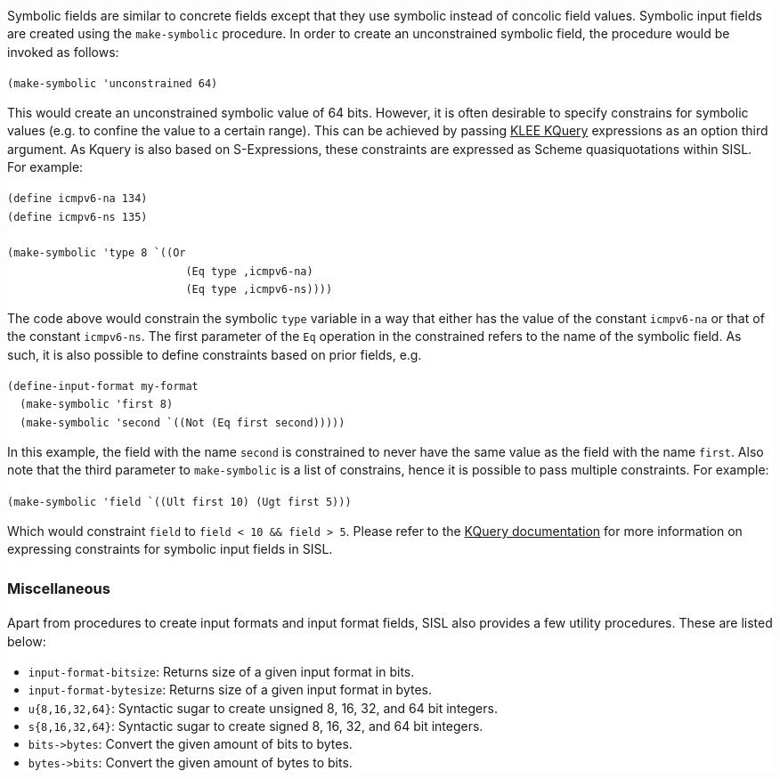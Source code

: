 Symbolic fields are similar to concrete fields except that they use symbolic instead of concolic field values.
Symbolic input fields are created using the `make-symbolic` procedure.
In order to create an unconstrained symbolic field, the procedure would be invoked as follows:

	(make-symbolic 'unconstrained 64)

This would create an unconstrained symbolic value of 64 bits.
However, it is often desirable to specify constrains for symbolic values (e.g. to confine the value to a certain range).
This can be achieved by passing [KLEE KQuery][kquery] expressions as an option third argument.
As Kquery is also based on S-Expressions, these constraints are expressed as Scheme quasiquotations within SISL.
For example:

	(define icmpv6-na 134)
	(define icmpv6-ns 135)

	(make-symbolic 'type 8 `((Or
	                            (Eq type ,icmpv6-na)
	                            (Eq type ,icmpv6-ns))))

The code above would constrain the symbolic `type` variable in a way that either has the value of the constant `icmpv6-na` or that of the constant `icmpv6-ns`.
The first parameter of the `Eq` operation in the constrained refers to the name of the symbolic field.
As such, it is also possible to define constraints based on prior fields, e.g.

	(define-input-format my-format
	  (make-symbolic 'first 8)
	  (make-symbolic 'second `((Not (Eq first second)))))

In this example, the field with the name `second` is constrained to never have the same value as the field with the name `first`.
Also note that the third parameter to `make-symbolic` is a list of constrains, hence it is possible to pass multiple constraints.
For example:

	(make-symbolic 'field `((Ult first 10) (Ugt first 5)))

Which would constraint `field` to `field < 10 && field > 5`.
Please refer to the [KQuery documentation][kquery] for more information on expressing constraints for symbolic input fields in SISL.

### Miscellaneous

Apart from procedures to create input formats and input format fields, SISL also provides a few utility procedures.
These are listed below:

* `input-format-bitsize`: Returns size of a given input format in bits.
* `input-format-bytesize`: Returns size of a given input format in bytes.
* `u{8,16,32,64}`: Syntactic sugar to create unsigned 8, 16, 32, and 64 bit integers.
* `s{8,16,32,64}`: Syntactic sugar to create signed 8, 16, 32, and 64 bit integers.
* `bits->bytes`: Convert the given amount of bits to bytes.
* `bytes->bits`: Convert the given amount of bytes to bits.


[docker web]: https://www.docker.io/
[docker linux]: https://docs.docker.com/engine/install/ubuntu/
[docker windows]: https://docs.docker.com/desktop/windows/install/
[docker mac]: https://docs.docker.com/desktop/mac/install/
[docker images]: https://docs.docker.com/engine/reference/commandline/images/
[riot web]: https://riot-os.org
[uart wikipedia]: https://en.wikipedia.org/wiki/Universal_asynchronous_receiver-transmitter
[ct wikipedia]: https://en.wikipedia.org/wiki/Concolic_testing
[ethernet wikipedia]: https://en.wikipedia.org/wiki/Ethernet_frame
[ipv6 wikipedia]: https://en.wikipedia.org/wiki/IPv6_packet
[udp wikipedia]: https://en.wikipedia.org/wiki/User_Datagram_Protocol#UDP_datagram_structure
[tcp/ip wikipedia]: https://en.wikipedia.org/wiki/TCP/IP_model
[bencode wikipedia]: https://en.wikipedia.org/wiki/Bencode
[twocomp wikipedia]: https://en.wikipedia.org/wiki/Two%27s_complement
[r7rs scheme]: https://small.r7rs.org/
[ipv6 message format]: https://datatracker.ietf.org/doc/html/rfc8200#section-3
[rfc4443]: https://datatracker.ietf.org/doc/html/rfc4443
[rfc1055]: https://datatracker.ietf.org/doc/html/rfc1055
[kquery]: https://klee.github.io/docs/kquery/
[sisl download]: https://github.com/agra-uni-bremen/sisl/releases/tag/atva22